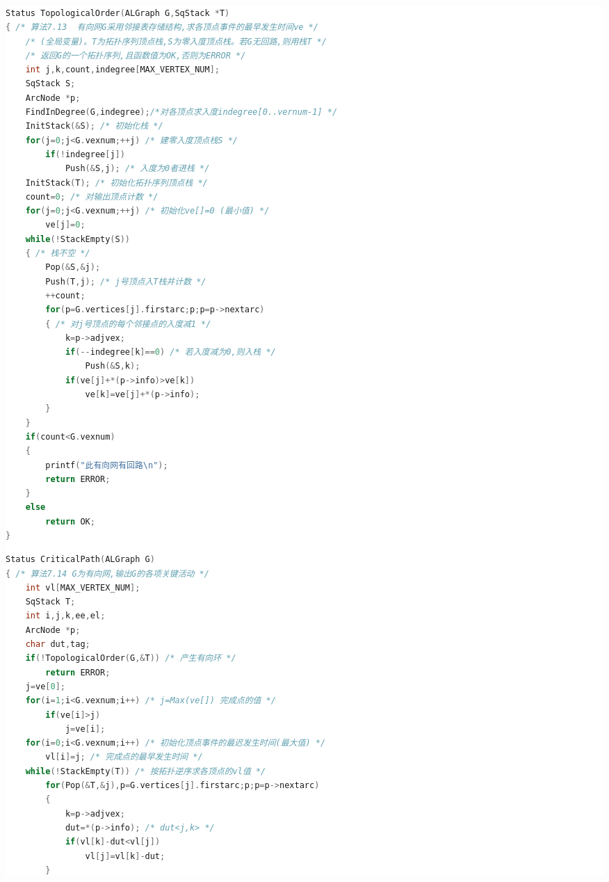 ```C++
Status TopologicalOrder(ALGraph G,SqStack *T)
{ /* 算法7.13  有向网G采用邻接表存储结构,求各顶点事件的最早发生时间ve */
    /* (全局变量)。T为拓扑序列顶点栈,S为零入度顶点栈。若G无回路,则用栈T */
    /* 返回G的一个拓扑序列,且函数值为OK,否则为ERROR */
    int j,k,count,indegree[MAX_VERTEX_NUM];
    SqStack S;
    ArcNode *p;
    FindInDegree(G,indegree);/*对各顶点求入度indegree[0..vernum-1] */
    InitStack(&S); /* 初始化栈 */
    for(j=0;j<G.vexnum;++j) /* 建零入度顶点栈S */
        if(!indegree[j])
            Push(&S,j); /* 入度为0者进栈 */
    InitStack(T); /* 初始化拓扑序列顶点栈 */
    count=0; /* 对输出顶点计数 */
    for(j=0;j<G.vexnum;++j) /* 初始化ve[]=0 (最小值) */
        ve[j]=0;
    while(!StackEmpty(S))
    { /* 栈不空 */
        Pop(&S,&j);
        Push(T,j); /* j号顶点入T栈并计数 */
        ++count;
        for(p=G.vertices[j].firstarc;p;p=p->nextarc)
        { /* 对j号顶点的每个邻接点的入度减1 */
            k=p->adjvex;
            if(--indegree[k]==0) /* 若入度减为0,则入栈 */
                Push(&S,k);
            if(ve[j]+*(p->info)>ve[k])
                ve[k]=ve[j]+*(p->info);
        }
    }
    if(count<G.vexnum)
    {
        printf("此有向网有回路\n");
        return ERROR;
    }
    else
        return OK;
}
```

```C++
Status CriticalPath(ALGraph G)
{ /* 算法7.14 G为有向网,输出G的各项关键活动 */
    int vl[MAX_VERTEX_NUM];
    SqStack T;
    int i,j,k,ee,el;
    ArcNode *p;
    char dut,tag;
    if(!TopologicalOrder(G,&T)) /* 产生有向环 */
        return ERROR;
    j=ve[0];
    for(i=1;i<G.vexnum;i++) /* j=Max(ve[]) 完成点的值 */
        if(ve[i]>j)
            j=ve[i];
    for(i=0;i<G.vexnum;i++) /* 初始化顶点事件的最迟发生时间(最大值) */
        vl[i]=j; /* 完成点的最早发生时间 */
    while(!StackEmpty(T)) /* 按拓扑逆序求各顶点的vl值 */
        for(Pop(&T,&j),p=G.vertices[j].firstarc;p;p=p->nextarc)
        {
            k=p->adjvex;
            dut=*(p->info); /* dut<j,k> */
            if(vl[k]-dut<vl[j])
                vl[j]=vl[k]-dut;
        }
```